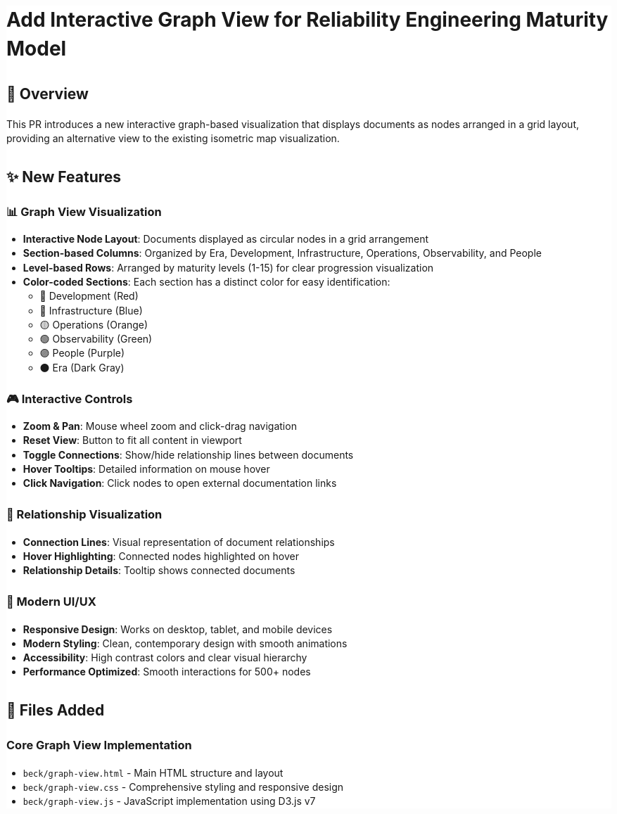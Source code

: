 # Add Interactive Graph View for Reliability Engineering Maturity Model

## 🎯 Overview

This PR introduces a new interactive graph-based visualization that displays documents as nodes arranged in a grid layout, providing an alternative view to the existing isometric map visualization.

## ✨ New Features

### 📊 Graph View Visualization
- **Interactive Node Layout**: Documents displayed as circular nodes in a grid arrangement
- **Section-based Columns**: Organized by Era, Development, Infrastructure, Operations, Observability, and People
- **Level-based Rows**: Arranged by maturity levels (1-15) for clear progression visualization
- **Color-coded Sections**: Each section has a distinct color for easy identification:
  - 🔴 Development (Red)
  - 🔵 Infrastructure (Blue) 
  - 🟡 Operations (Orange)
  - 🟢 Observability (Green)
  - 🟣 People (Purple)
  - ⚫ Era (Dark Gray)

### 🎮 Interactive Controls
- **Zoom & Pan**: Mouse wheel zoom and click-drag navigation
- **Reset View**: Button to fit all content in viewport
- **Toggle Connections**: Show/hide relationship lines between documents
- **Hover Tooltips**: Detailed information on mouse hover
- **Click Navigation**: Click nodes to open external documentation links

### 🔗 Relationship Visualization
- **Connection Lines**: Visual representation of document relationships
- **Hover Highlighting**: Connected nodes highlighted on hover
- **Relationship Details**: Tooltip shows connected documents

### 📱 Modern UI/UX
- **Responsive Design**: Works on desktop, tablet, and mobile devices
- **Modern Styling**: Clean, contemporary design with smooth animations
- **Accessibility**: High contrast colors and clear visual hierarchy
- **Performance Optimized**: Smooth interactions for 500+ nodes

## 📁 Files Added

### Core Graph View Implementation
- `beck/graph-view.html` - Main HTML structure and layout
- `beck/graph-view.css` - Comprehensive styling and responsive design
- `beck/graph-view.js` - JavaScript implementation using D3.js v7
